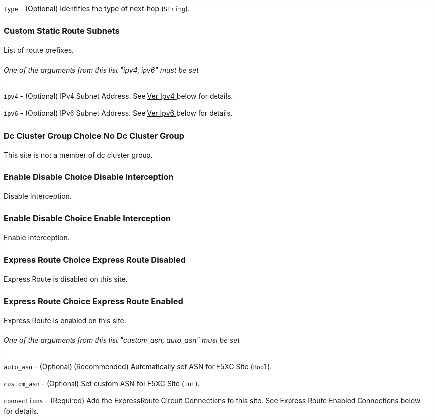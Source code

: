 `type` - (Optional) Identifies the type of next-hop (`String`).



### Custom Static Route Subnets 

 List of route prefixes.



###### One of the arguments from this list "ipv4, ipv6" must be set

`ipv4` - (Optional) IPv4 Subnet Address. See [Ver Ipv4 ](#ver-ipv4) below for details.


`ipv6` - (Optional) IPv6 Subnet Address. See [Ver Ipv6 ](#ver-ipv6) below for details.




### Dc Cluster Group Choice No Dc Cluster Group 

 This site is not a member of dc cluster group.



### Enable Disable Choice Disable Interception 

 Disable Interception.



### Enable Disable Choice Enable Interception 

 Enable Interception.



### Express Route Choice Express Route Disabled 

 Express Route is disabled on this site.



### Express Route Choice Express Route Enabled 

 Express Route is enabled on this site.



###### One of the arguments from this list "custom_asn, auto_asn" must be set

`auto_asn` - (Optional) (Recommended) Automatically set ASN for F5XC Site (`Bool`).


`custom_asn` - (Optional) Set custom ASN for F5XC Site (`Int`).


`connections` - (Required) Add the ExpressRoute Circuit Connections to this site. See [Express Route Enabled Connections ](#express-route-enabled-connections) below for details.


